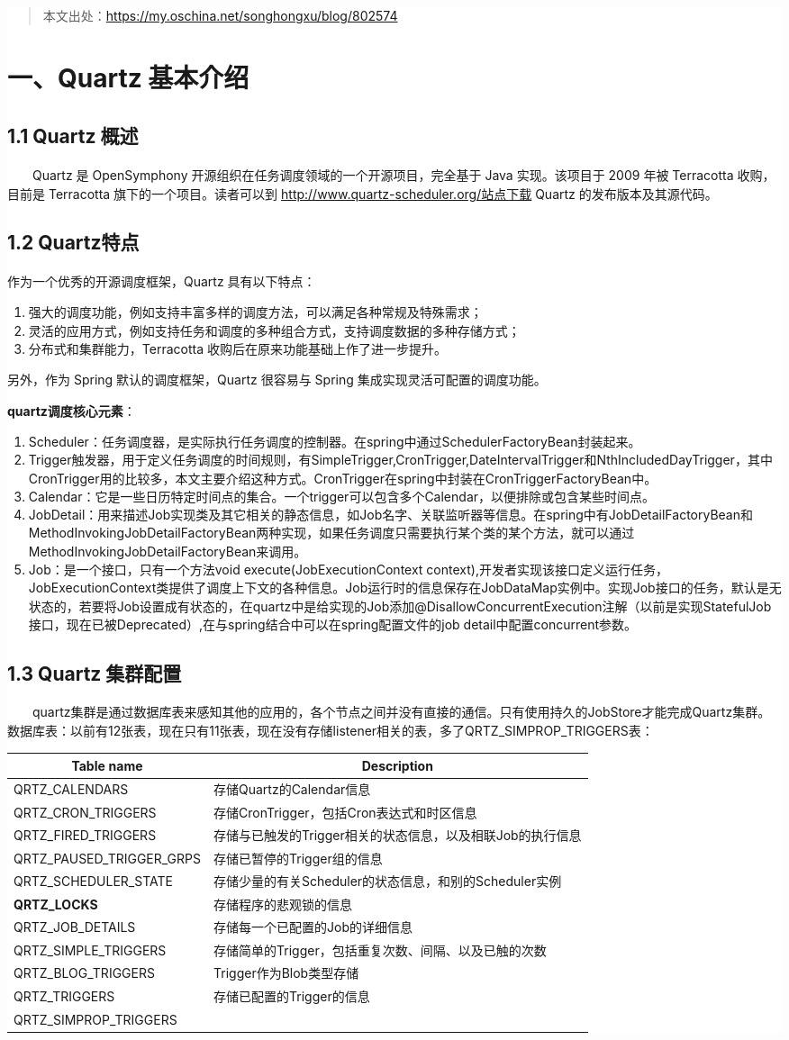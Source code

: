 > 本文出处：https://my.oschina.net/songhongxu/blog/802574

# 一、Quartz 基本介绍

## 	1.1 Quartz 概述

　　Quartz 是 OpenSymphony 开源组织在任务调度领域的一个开源项目，完全基于 Java 实现。该项目于 2009 年被 Terracotta 收购，目前是 Terracotta 旗下的一个项目。读者可以到 http://www.quartz-scheduler.org/站点下载 Quartz 的发布版本及其源代码。

## 	1.2 Quartz特点

作为一个优秀的开源调度框架，Quartz 具有以下特点：

1. 强大的调度功能，例如支持丰富多样的调度方法，可以满足各种常规及特殊需求；
2. 灵活的应用方式，例如支持任务和调度的多种组合方式，支持调度数据的多种存储方式；
3. 分布式和集群能力，Terracotta 收购后在原来功能基础上作了进一步提升。

另外，作为 Spring 默认的调度框架，Quartz 很容易与 Spring 集成实现灵活可配置的调度功能。

**quartz调度核心元素**：

1. Scheduler：任务调度器，是实际执行任务调度的控制器。在spring中通过SchedulerFactoryBean封装起来。
2. Trigger触发器，用于定义任务调度的时间规则，有SimpleTrigger,CronTrigger,DateIntervalTrigger和NthIncludedDayTrigger，其中CronTrigger用的比较多，本文主要介绍这种方式。CronTrigger在spring中封装在CronTriggerFactoryBean中。
3. Calendar：它是一些日历特定时间点的集合。一个trigger可以包含多个Calendar，以便排除或包含某些时间点。
4. JobDetail：用来描述Job实现类及其它相关的静态信息，如Job名字、关联监听器等信息。在spring中有JobDetailFactoryBean和 MethodInvokingJobDetailFactoryBean两种实现，如果任务调度只需要执行某个类的某个方法，就可以通过MethodInvokingJobDetailFactoryBean来调用。
5. Job：是一个接口，只有一个方法void execute(JobExecutionContext context),开发者实现该接口定义运行任务，JobExecutionContext类提供了调度上下文的各种信息。Job运行时的信息保存在JobDataMap实例中。实现Job接口的任务，默认是无状态的，若要将Job设置成有状态的，在quartz中是给实现的Job添加@DisallowConcurrentExecution注解（以前是实现StatefulJob接口，现在已被Deprecated）,在与spring结合中可以在spring配置文件的job detail中配置concurrent参数。

## 1.3 Quartz 集群配置

　　quartz集群是通过数据库表来感知其他的应用的，各个节点之间并没有直接的通信。只有使用持久的JobStore才能完成Quartz集群。
数据库表：以前有12张表，现在只有11张表，现在没有存储listener相关的表，多了QRTZ_SIMPROP_TRIGGERS表：

| Table name               | Description                                                |
| ------------------------ | ---------------------------------------------------------- |
| QRTZ_CALENDARS           | 存储Quartz的Calendar信息                                   |
| QRTZ_CRON_TRIGGERS       | 存储CronTrigger，包括Cron表达式和时区信息                  |
| QRTZ_FIRED_TRIGGERS      | 存储与已触发的Trigger相关的状态信息，以及相联Job的执行信息 |
| QRTZ_PAUSED_TRIGGER_GRPS | 存储已暂停的Trigger组的信息                                |
| QRTZ_SCHEDULER_STATE     | 存储少量的有关Scheduler的状态信息，和别的Scheduler实例     |
| **QRTZ_LOCKS**           | 存储程序的悲观锁的信息                                     |
| QRTZ_JOB_DETAILS         | 存储每一个已配置的Job的详细信息                            |
| QRTZ_SIMPLE_TRIGGERS     | 存储简单的Trigger，包括重复次数、间隔、以及已触的次数      |
| QRTZ_BLOG_TRIGGERS       | Trigger作为Blob类型存储                                    |
| QRTZ_TRIGGERS            | 存储已配置的Trigger的信息                                  |
| QRTZ_SIMPROP_TRIGGERS    |                                                            |
